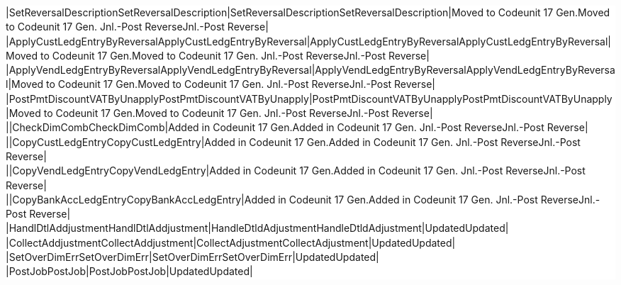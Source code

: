 |<span data-ttu-id="b3d36-422">SetReversalDescription</span><span class="sxs-lookup"><span data-stu-id="b3d36-422">SetReversalDescription</span></span>|<span data-ttu-id="b3d36-423">SetReversalDescription</span><span class="sxs-lookup"><span data-stu-id="b3d36-423">SetReversalDescription</span></span>|<span data-ttu-id="b3d36-424">Moved to Codeunit 17 Gen.</span><span class="sxs-lookup"><span data-stu-id="b3d36-424">Moved to Codeunit 17 Gen.</span></span> <span data-ttu-id="b3d36-425">Jnl.-Post Reverse</span><span class="sxs-lookup"><span data-stu-id="b3d36-425">Jnl.-Post Reverse</span></span>|  
|<span data-ttu-id="b3d36-426">ApplyCustLedgEntryByReversal</span><span class="sxs-lookup"><span data-stu-id="b3d36-426">ApplyCustLedgEntryByReversal</span></span>|<span data-ttu-id="b3d36-427">ApplyCustLedgEntryByReversal</span><span class="sxs-lookup"><span data-stu-id="b3d36-427">ApplyCustLedgEntryByReversal</span></span>|<span data-ttu-id="b3d36-428">Moved to Codeunit 17 Gen.</span><span class="sxs-lookup"><span data-stu-id="b3d36-428">Moved to Codeunit 17 Gen.</span></span> <span data-ttu-id="b3d36-429">Jnl.-Post Reverse</span><span class="sxs-lookup"><span data-stu-id="b3d36-429">Jnl.-Post Reverse</span></span>|  
|<span data-ttu-id="b3d36-430">ApplyVendLedgEntryByReversal</span><span class="sxs-lookup"><span data-stu-id="b3d36-430">ApplyVendLedgEntryByReversal</span></span>|<span data-ttu-id="b3d36-431">ApplyVendLedgEntryByReversal</span><span class="sxs-lookup"><span data-stu-id="b3d36-431">ApplyVendLedgEntryByReversal</span></span>|<span data-ttu-id="b3d36-432">Moved to Codeunit 17 Gen.</span><span class="sxs-lookup"><span data-stu-id="b3d36-432">Moved to Codeunit 17 Gen.</span></span> <span data-ttu-id="b3d36-433">Jnl.-Post Reverse</span><span class="sxs-lookup"><span data-stu-id="b3d36-433">Jnl.-Post Reverse</span></span>|  
|<span data-ttu-id="b3d36-434">PostPmtDiscountVATByUnapply</span><span class="sxs-lookup"><span data-stu-id="b3d36-434">PostPmtDiscountVATByUnapply</span></span>|<span data-ttu-id="b3d36-435">PostPmtDiscountVATByUnapply</span><span class="sxs-lookup"><span data-stu-id="b3d36-435">PostPmtDiscountVATByUnapply</span></span>|<span data-ttu-id="b3d36-436">Moved to Codeunit 17 Gen.</span><span class="sxs-lookup"><span data-stu-id="b3d36-436">Moved to Codeunit 17 Gen.</span></span> <span data-ttu-id="b3d36-437">Jnl.-Post Reverse</span><span class="sxs-lookup"><span data-stu-id="b3d36-437">Jnl.-Post Reverse</span></span>|  
||<span data-ttu-id="b3d36-438">CheckDimComb</span><span class="sxs-lookup"><span data-stu-id="b3d36-438">CheckDimComb</span></span>|<span data-ttu-id="b3d36-439">Added in Codeunit 17 Gen.</span><span class="sxs-lookup"><span data-stu-id="b3d36-439">Added in Codeunit 17 Gen.</span></span> <span data-ttu-id="b3d36-440">Jnl.-Post Reverse</span><span class="sxs-lookup"><span data-stu-id="b3d36-440">Jnl.-Post Reverse</span></span>|  
||<span data-ttu-id="b3d36-441">CopyCustLedgEntry</span><span class="sxs-lookup"><span data-stu-id="b3d36-441">CopyCustLedgEntry</span></span>|<span data-ttu-id="b3d36-442">Added in Codeunit 17 Gen.</span><span class="sxs-lookup"><span data-stu-id="b3d36-442">Added in Codeunit 17 Gen.</span></span> <span data-ttu-id="b3d36-443">Jnl.-Post Reverse</span><span class="sxs-lookup"><span data-stu-id="b3d36-443">Jnl.-Post Reverse</span></span>|  
||<span data-ttu-id="b3d36-444">CopyVendLedgEntry</span><span class="sxs-lookup"><span data-stu-id="b3d36-444">CopyVendLedgEntry</span></span>|<span data-ttu-id="b3d36-445">Added in Codeunit 17 Gen.</span><span class="sxs-lookup"><span data-stu-id="b3d36-445">Added in Codeunit 17 Gen.</span></span> <span data-ttu-id="b3d36-446">Jnl.-Post Reverse</span><span class="sxs-lookup"><span data-stu-id="b3d36-446">Jnl.-Post Reverse</span></span>|  
||<span data-ttu-id="b3d36-447">CopyBankAccLedgEntry</span><span class="sxs-lookup"><span data-stu-id="b3d36-447">CopyBankAccLedgEntry</span></span>|<span data-ttu-id="b3d36-448">Added in Codeunit 17 Gen.</span><span class="sxs-lookup"><span data-stu-id="b3d36-448">Added in Codeunit 17 Gen.</span></span> <span data-ttu-id="b3d36-449">Jnl.-Post Reverse</span><span class="sxs-lookup"><span data-stu-id="b3d36-449">Jnl.-Post Reverse</span></span>|  
|<span data-ttu-id="b3d36-450">HandlDtlAddjustment</span><span class="sxs-lookup"><span data-stu-id="b3d36-450">HandlDtlAddjustment</span></span>|<span data-ttu-id="b3d36-451">HandleDtldAdjustment</span><span class="sxs-lookup"><span data-stu-id="b3d36-451">HandleDtldAdjustment</span></span>|<span data-ttu-id="b3d36-452">Updated</span><span class="sxs-lookup"><span data-stu-id="b3d36-452">Updated</span></span>|  
|<span data-ttu-id="b3d36-453">CollectAddjustment</span><span class="sxs-lookup"><span data-stu-id="b3d36-453">CollectAddjustment</span></span>|<span data-ttu-id="b3d36-454">CollectAdjustment</span><span class="sxs-lookup"><span data-stu-id="b3d36-454">CollectAdjustment</span></span>|<span data-ttu-id="b3d36-455">Updated</span><span class="sxs-lookup"><span data-stu-id="b3d36-455">Updated</span></span>|  
|<span data-ttu-id="b3d36-456">SetOverDimErr</span><span class="sxs-lookup"><span data-stu-id="b3d36-456">SetOverDimErr</span></span>|<span data-ttu-id="b3d36-457">SetOverDimErr</span><span class="sxs-lookup"><span data-stu-id="b3d36-457">SetOverDimErr</span></span>|<span data-ttu-id="b3d36-458">Updated</span><span class="sxs-lookup"><span data-stu-id="b3d36-458">Updated</span></span>|  
|<span data-ttu-id="b3d36-459">PostJob</span><span class="sxs-lookup"><span data-stu-id="b3d36-459">PostJob</span></span>|<span data-ttu-id="b3d36-460">PostJob</span><span class="sxs-lookup"><span data-stu-id="b3d36-460">PostJob</span></span>|<span data-ttu-id="b3d36-461">Updated</span><span class="sxs-lookup"><span data-stu-id="b3d36-461">Updated</span></span>|  